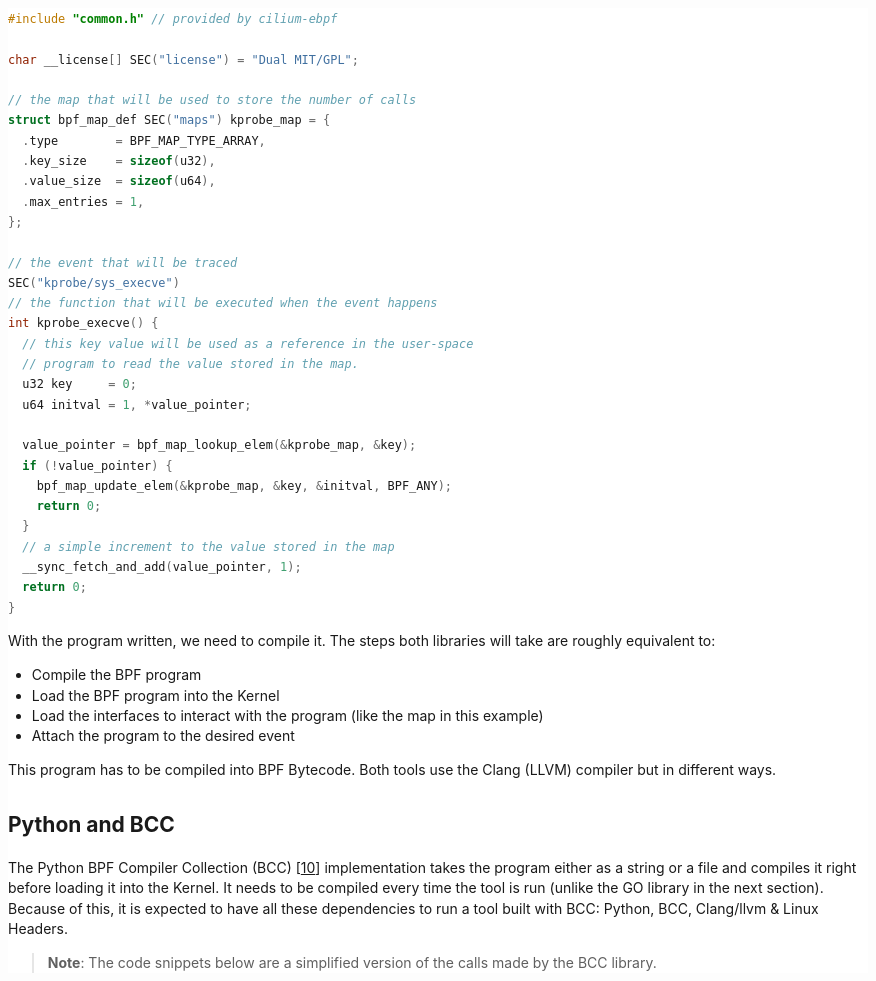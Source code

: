 ```c
#include "common.h" // provided by cilium-ebpf

char __license[] SEC("license") = "Dual MIT/GPL";

// the map that will be used to store the number of calls
struct bpf_map_def SEC("maps") kprobe_map = {
  .type        = BPF_MAP_TYPE_ARRAY,
  .key_size    = sizeof(u32),
  .value_size  = sizeof(u64),
  .max_entries = 1,
};

// the event that will be traced
SEC("kprobe/sys_execve")
// the function that will be executed when the event happens
int kprobe_execve() {
  // this key value will be used as a reference in the user-space
  // program to read the value stored in the map.
  u32 key     = 0;
  u64 initval = 1, *value_pointer;

  value_pointer = bpf_map_lookup_elem(&kprobe_map, &key);
  if (!value_pointer) {
    bpf_map_update_elem(&kprobe_map, &key, &initval, BPF_ANY);
    return 0;
  }
  // a simple increment to the value stored in the map
  __sync_fetch_and_add(value_pointer, 1);
  return 0;
}
```

With the program written, we need to compile it.
The steps both libraries will take are roughly equivalent to:

- Compile the BPF program
- Load the BPF program into the Kernel
- Load the interfaces to interact with the program (like the map in this example)
- Attach the program to the desired event

This program has to be compiled into BPF Bytecode.
Both tools use the Clang (LLVM) compiler but in different ways.

## Python and BCC

The Python BPF Compiler Collection (BCC) [[10](#references)] implementation takes the program either as a string or a file and compiles it right before loading it into the Kernel.
It needs to be compiled every time the tool is run (unlike the GO library in the next section).
Because of this, it is expected to have all these dependencies to run a tool built with BCC: Python, BCC, Clang/llvm & Linux Headers.

> **Note**:
> The code snippets below are a simplified version of the calls made by the BCC library.

